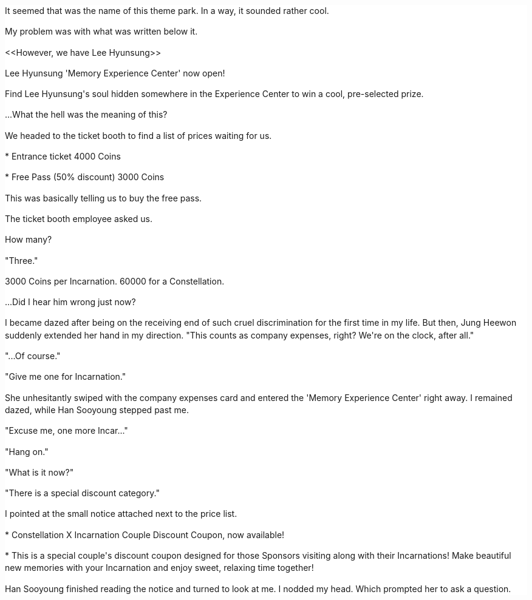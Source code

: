 It seemed that was the name of this theme park. In a way, it sounded rather
cool.

My problem was with what was written below it.

<<However, we have Lee Hyunsung>>

 Lee Hyunsung 'Memory Experience Center' now open\!

 Find Lee Hyunsung's soul hidden somewhere in the Experience Center to win a
cool, pre-selected prize.

...What the hell was the meaning of this?

We headed to the ticket booth to find a list of prices waiting for us.

\* Entrance ticket 4000 Coins

\* Free Pass \(50% discount\) 3000 Coins

This was basically telling us to buy the free pass.

The ticket booth employee asked us.

 How many?

"Three."

 3000 Coins per Incarnation. 60000 for a Constellation.

...Did I hear him wrong just now?

I became dazed after being on the receiving end of such cruel discrimination
for the first time in my life. But then, Jung Heewon suddenly extended her
hand in my direction. "This counts as company expenses, right? We're on the
clock, after all."

"...Of course."

"Give me one for Incarnation."

She unhesitantly swiped with the company expenses card and entered the 'Memory
Experience Center' right away. I remained dazed, while Han Sooyoung stepped
past me.

"Excuse me, one more Incar..."

"Hang on."

"What is it now?"

"There is a special discount category."

I pointed at the small notice attached next to the price list.

\* Constellation X Incarnation Couple Discount Coupon, now available\!

\* This is a special couple's discount coupon designed for those Sponsors
visiting along with their Incarnations\! Make beautiful new memories with your
Incarnation and enjoy sweet, relaxing time together\!

Han Sooyoung finished reading the notice and turned to look at me. I nodded my
head. Which prompted her to ask a question.
